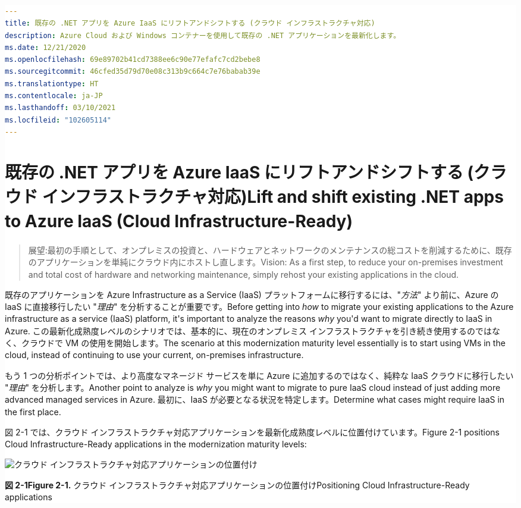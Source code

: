 ```yaml
---
title: 既存の .NET アプリを Azure IaaS にリフトアンドシフトする (クラウド インフラストラクチャ対応)
description: Azure Cloud および Windows コンテナーを使用して既存の .NET アプリケーションを最新化します。
ms.date: 12/21/2020
ms.openlocfilehash: 69e89702b41cd7388ee6c90e77efafc7cd2bebe8
ms.sourcegitcommit: 46cfed35d79d70e08c313b9c664c7e76babab39e
ms.translationtype: HT
ms.contentlocale: ja-JP
ms.lasthandoff: 03/10/2021
ms.locfileid: "102605114"
---
```

# <a name="lift-and-shift-existing-net-apps-to-azure-iaas-cloud-infrastructure-ready"></a><span data-ttu-id="c8227-103">既存の .NET アプリを Azure IaaS にリフトアンドシフトする (クラウド インフラストラクチャ対応)</span><span class="sxs-lookup"><span data-stu-id="c8227-103">Lift and shift existing .NET apps to Azure IaaS (Cloud Infrastructure-Ready)</span></span>

> <span data-ttu-id="c8227-104">展望:最初の手順として、オンプレミスの投資と、ハードウェアとネットワークのメンテナンスの総コストを削減するために、既存のアプリケーションを単純にクラウド内にホストし直します。</span><span class="sxs-lookup"><span data-stu-id="c8227-104">Vision: As a first step, to reduce your on-premises investment and total cost of hardware and networking maintenance, simply rehost your existing applications in the cloud.</span></span>

<span data-ttu-id="c8227-105">既存のアプリケーションを Azure Infrastructure as a Service (IaaS) プラットフォームに移行するには、"*方法*" より前に、Azure の IaaS に直接移行したい "*理由*" を分析することが重要です。</span><span class="sxs-lookup"><span data-stu-id="c8227-105">Before getting into *how* to migrate your existing applications to the Azure infrastructure as a service (IaaS) platform, it's important to analyze the reasons *why* you'd want to migrate directly to IaaS in Azure.</span></span> <span data-ttu-id="c8227-106">この最新化成熟度レベルのシナリオでは、基本的に、現在のオンプレミス インフラストラクチャを引き続き使用するのではなく、クラウドで VM の使用を開始します。</span><span class="sxs-lookup"><span data-stu-id="c8227-106">The scenario at this modernization maturity level essentially is to start using VMs in the cloud, instead of continuing to use your current, on-premises infrastructure.</span></span>

<span data-ttu-id="c8227-107">もう 1 つの分析ポイントでは、より高度なマネージド サービスを単に Azure に追加するのではなく、純粋な IaaS クラウドに移行したい "*理由*" を分析します。</span><span class="sxs-lookup"><span data-stu-id="c8227-107">Another point to analyze is *why* you might want to migrate to pure IaaS cloud instead of just adding more advanced managed services in Azure.</span></span> <span data-ttu-id="c8227-108">最初に、IaaS が必要となる状況を特定します。</span><span class="sxs-lookup"><span data-stu-id="c8227-108">Determine what cases might require IaaS in the first place.</span></span>

<span data-ttu-id="c8227-109">図 2-1 では、クラウド インフラストラクチャ対応アプリケーションを最新化成熟度レベルに位置付けています。</span><span class="sxs-lookup"><span data-stu-id="c8227-109">Figure 2-1 positions Cloud Infrastructure-Ready applications in the modernization maturity levels:</span></span>

![クラウド インフラストラクチャ対応アプリケーションの位置付け](./media/image2-1.png)

<span data-ttu-id="c8227-111">**図 2-1**</span><span class="sxs-lookup"><span data-stu-id="c8227-111">**Figure 2-1.**</span></span> <span data-ttu-id="c8227-112">クラウド インフラストラクチャ対応アプリケーションの位置付け</span><span class="sxs-lookup"><span data-stu-id="c8227-112">Positioning Cloud Infrastructure-Ready applications</span></span>
